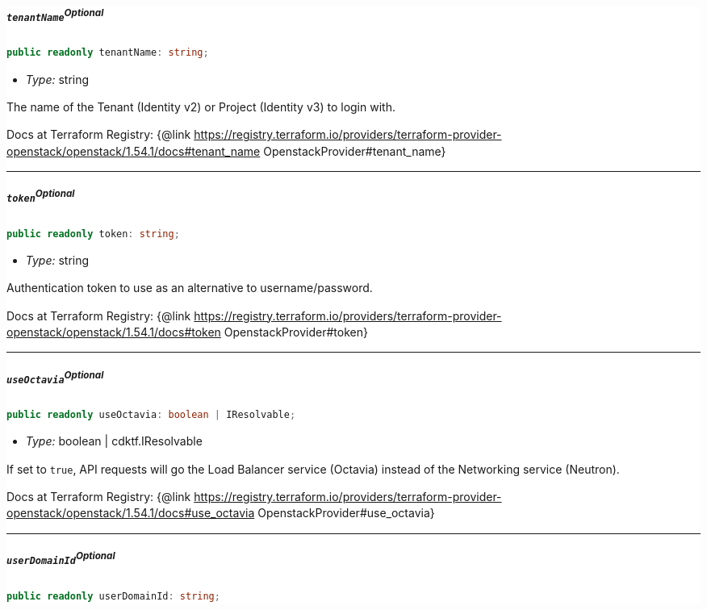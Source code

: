 
##### `tenantName`<sup>Optional</sup> <a name="tenantName" id="@ithings/cdktf-provider-openstack.provider.OpenstackProviderConfig.property.tenantName"></a>

```typescript
public readonly tenantName: string;
```

- *Type:* string

The name of the Tenant (Identity v2) or Project (Identity v3) to login with.

Docs at Terraform Registry: {@link https://registry.terraform.io/providers/terraform-provider-openstack/openstack/1.54.1/docs#tenant_name OpenstackProvider#tenant_name}

---

##### `token`<sup>Optional</sup> <a name="token" id="@ithings/cdktf-provider-openstack.provider.OpenstackProviderConfig.property.token"></a>

```typescript
public readonly token: string;
```

- *Type:* string

Authentication token to use as an alternative to username/password.

Docs at Terraform Registry: {@link https://registry.terraform.io/providers/terraform-provider-openstack/openstack/1.54.1/docs#token OpenstackProvider#token}

---

##### `useOctavia`<sup>Optional</sup> <a name="useOctavia" id="@ithings/cdktf-provider-openstack.provider.OpenstackProviderConfig.property.useOctavia"></a>

```typescript
public readonly useOctavia: boolean | IResolvable;
```

- *Type:* boolean | cdktf.IResolvable

If set to `true`, API requests will go the Load Balancer service (Octavia) instead of the Networking service (Neutron).

Docs at Terraform Registry: {@link https://registry.terraform.io/providers/terraform-provider-openstack/openstack/1.54.1/docs#use_octavia OpenstackProvider#use_octavia}

---

##### `userDomainId`<sup>Optional</sup> <a name="userDomainId" id="@ithings/cdktf-provider-openstack.provider.OpenstackProviderConfig.property.userDomainId"></a>

```typescript
public readonly userDomainId: string;
```
